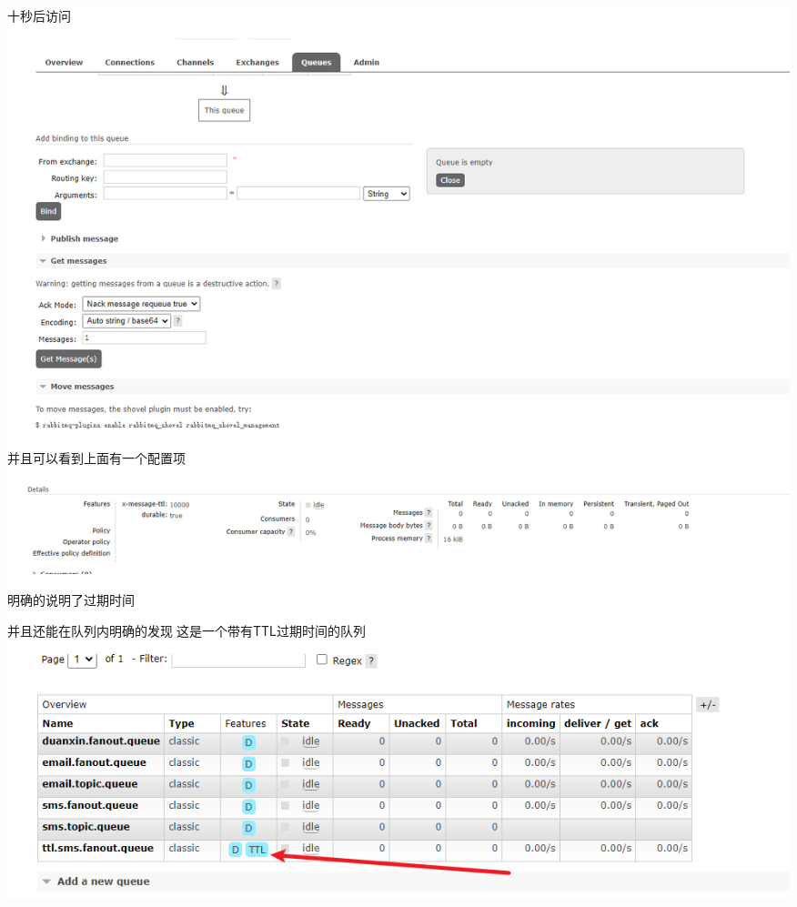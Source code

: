 十秒后访问

![image-20211229211808038](/images/Java/SpringBoot/06-RabbitMQ/image-20211229211808038.png)

并且可以看到上面有一个配置项

![image-20211229211847472](/images/Java/SpringBoot/06-RabbitMQ/image-20211229211847472.png)

明确的说明了过期时间

并且还能在队列内明确的发现 这是一个带有TTL过期时间的队列

![image-20211229211944694](/images/Java/SpringBoot/06-RabbitMQ/image-20211229211944694.png)
